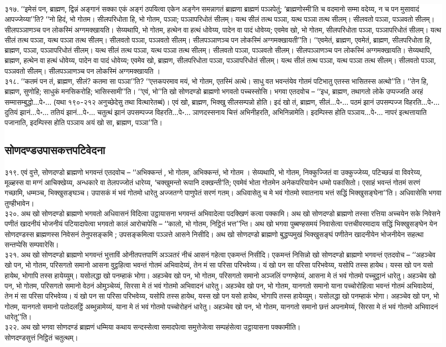३१७. ‘‘इमेसं पन, ब्राह्मण, द्विन्नं अङ्गानं सक्का एकं अङ्गं ठपयित्वा एकेन अङ्गेन समन्नागतं ब्राह्मणा ब्राह्मणं पञ्ञपेतुं; ‘ब्राह्मणोस्मी’ति च वदमानो सम्मा वदेय्य, न च पन मुसावादं आपज्जेय्या’’ति? ‘‘नो हिदं, भो गोतम। सीलपरिधोता हि, भो गोतम, पञ्ञा; पञ्ञापरिधोतं सीलम्। यत्थ सीलं तत्थ पञ्ञा, यत्थ पञ्ञा तत्थ सीलम्। सीलवतो पञ्ञा, पञ्ञवतो सीलम्। सीलपञ्ञाणञ्च पन लोकस्मिं अग्गमक्खायति। सेय्यथापि, भो गोतम, हत्थेन वा हत्थं धोवेय्य, पादेन वा पादं धोवेय्य; एवमेव खो, भो गोतम, सीलपरिधोता पञ्ञा, पञ्ञापरिधोतं सीलम्। यत्थ सीलं तत्थ पञ्ञा, यत्थ पञ्ञा तत्थ सीलम्। सीलवतो पञ्ञा, पञ्ञवतो सीलम्। सीलपञ्ञाणञ्च पन लोकस्मिं अग्गमक्खायती’’ति। ‘‘एवमेतं, ब्राह्मण, एवमेतं, ब्राह्मण, सीलपरिधोता हि, ब्राह्मण, पञ्ञा, पञ्ञापरिधोतं सीलम्। यत्थ सीलं तत्थ पञ्ञा, यत्थ पञ्ञा तत्थ सीलम्। सीलवतो पञ्ञा, पञ्ञवतो सीलम्। सीलपञ्ञाणञ्च पन लोकस्मिं अग्गमक्खायति। सेय्यथापि, ब्राह्मण, हत्थेन वा हत्थं धोवेय्य, पादेन वा पादं धोवेय्य; एवमेव खो, ब्राह्मण, सीलपरिधोता पञ्ञा, पञ्ञापरिधोतं सीलम्। यत्थ सीलं तत्थ पञ्ञा, यत्थ पञ्ञा तत्थ सीलम्। सीलवतो पञ्ञा, पञ्ञवतो सीलम्। सीलपञ्ञाणञ्च पन लोकस्मिं अग्गमक्खायति ।  
३१८. ‘‘कतमं पन तं, ब्राह्मण, सीलं? कतमा सा पञ्ञा’’ति? ‘‘एत्तकपरमाव मयं, भो गोतम, एतस्मिं अत्थे। साधु वत भवन्तंयेव गोतमं पटिभातु एतस्स भासितस्स अत्थो’’ति। ‘‘तेन हि, ब्राह्मण, सुणोहि; साधुकं मनसिकरोहि; भासिस्सामी’’ति। ‘‘एवं, भो’’ति खो सोणदण्डो ब्राह्मणो भगवतो पच्चस्सोसि। भगवा एतदवोच – ‘‘इध, ब्राह्मण, तथागतो लोके उप्पज्जति अरहं सम्मासम्बुद्धो…पे॰… (यथा १९०-२१२ अनुच्छेदेसु तथा वित्थारेतब्बं)। एवं खो, ब्राह्मण, भिक्खु सीलसम्पन्नो होति। इदं खो तं, ब्राह्मण, सीलं…पे॰… पठमं झानं उपसम्पज्ज विहरति…पे॰… दुतियं झानं…पे॰… ततियं झानं…पे॰… चतुत्थं झानं उपसम्पज्ज विहरति…पे॰… ञाणदस्सनाय चित्तं अभिनीहरति, अभिनिन्नामेति। इदम्पिस्स होति पञ्ञाय…पे॰… नापरं इत्थत्तायाति पजानाति, इदम्पिस्स होति पञ्ञाय अयं खो सा, ब्राह्मण, पञ्ञा’’ति।  


## सोणदण्डउपासकत्तपटिवेदना

३१९. एवं वुत्ते, सोणदण्डो ब्राह्मणो भगवन्तं एतदवोच – ‘‘अभिक्कन्तं , भो गोतम, अभिक्कन्तं, भो गोतम । सेय्यथापि, भो गोतम, निक्कुज्जितं वा उक्कुज्जेय्य, पटिच्छन्नं वा विवरेय्य, मूळ्हस्स वा मग्गं आचिक्खेय्य, अन्धकारे वा तेलपज्जोतं धारेय्य, ‘चक्खुमन्तो रूपानि दक्खन्ती’ति; एवमेवं भोता गोतमेन अनेकपरियायेन धम्मो पकासितो। एसाहं भवन्तं गोतमं सरणं गच्छामि, धम्मञ्च, भिक्खुसङ्घञ्च। उपासकं मं भवं गोतमो धारेतु अज्जतग्गे पाणुपेतं सरणं गतम्। अधिवासेतु च मे भवं गोतमो स्वातनाय भत्तं सद्धिं भिक्खुसङ्घेना’’ति। अधिवासेसि भगवा तुण्हीभावेन।  
३२०. अथ खो सोणदण्डो ब्राह्मणो भगवतो अधिवासनं विदित्वा उट्ठायासना भगवन्तं अभिवादेत्वा पदक्खिणं कत्वा पक्कामि। अथ खो सोणदण्डो ब्राह्मणो तस्सा रत्तिया अच्चयेन सके निवेसने पणीतं खादनीयं भोजनीयं पटियादापेत्वा भगवतो कालं आरोचापेसि – ‘‘कालो, भो गोतम, निट्ठितं भत्त’’न्ति। अथ खो भगवा पुब्बण्हसमयं निवासेत्वा पत्तचीवरमादाय सद्धिं भिक्खुसङ्घेन येन सोणदण्डस्स ब्राह्मणस्स निवेसनं तेनुपसङ्कमि ; उपसङ्कमित्वा पञ्ञत्ते आसने निसीदि। अथ खो सोणदण्डो ब्राह्मणो बुद्धप्पमुखं भिक्खुसङ्घं पणीतेन खादनीयेन भोजनीयेन सहत्था सन्तप्पेसि सम्पवारेसि।  
३२१. अथ खो सोणदण्डो ब्राह्मणो भगवन्तं भुत्ताविं ओनीतपत्तपाणिं अञ्ञतरं नीचं आसनं गहेत्वा एकमन्तं निसीदि। एकमन्तं निसिन्नो खो सोणदण्डो ब्राह्मणो भगवन्तं एतदवोच – ‘‘अहञ्चेव खो पन, भो गोतम, परिसगतो समानो आसना वुट्ठहित्वा भवन्तं गोतमं अभिवादेय्यं, तेन मं सा परिसा परिभवेय्य। यं खो पन सा परिसा परिभवेय्य, यसोपि तस्स हायेथ। यस्स खो पन यसो हायेथ, भोगापि तस्स हायेय्युम्। यसोलद्धा खो पनम्हाकं भोगा। अहञ्चेव खो पन, भो गोतम, परिसगतो समानो अञ्जलिं पग्गण्हेय्यं, आसना मे तं भवं गोतमो पच्चुट्ठानं धारेतु। अहञ्चेव खो पन, भो गोतम, परिसगतो समानो वेठनं ओमुञ्चेय्यं, सिरसा मे तं भवं गोतमो अभिवादनं धारेतु। अहञ्चेव खो पन, भो गोतम, यानगतो समानो याना पच्चोरोहित्वा भवन्तं गोतमं अभिवादेय्यं, तेन मं सा परिसा परिभवेय्य। यं खो पन सा परिसा परिभवेय्य, यसोपि तस्स हायेथ, यस्स खो पन यसो हायेथ, भोगापि तस्स हायेय्युम्। यसोलद्धा खो पनम्हाकं भोगा। अहञ्चेव खो पन, भो गोतम, यानगतो समानो पतोदलट्ठिं अब्भुन्नामेय्यं, याना मे तं भवं गोतमो पच्चोरोहनं धारेतु। अहञ्चेव खो पन, भो गोतम, यानगतो समानो छत्तं अपनामेय्यं, सिरसा मे तं भवं गोतमो अभिवादनं धारेतू’’ति।  
३२२. अथ खो भगवा सोणदण्डं ब्राह्मणं धम्मिया कथाय सन्दस्सेत्वा समादपेत्वा समुत्तेजेत्वा सम्पहंसेत्वा उट्ठायासना पक्कामीति।  
सोणदण्डसुत्तं निट्ठितं चतुत्थम्।  